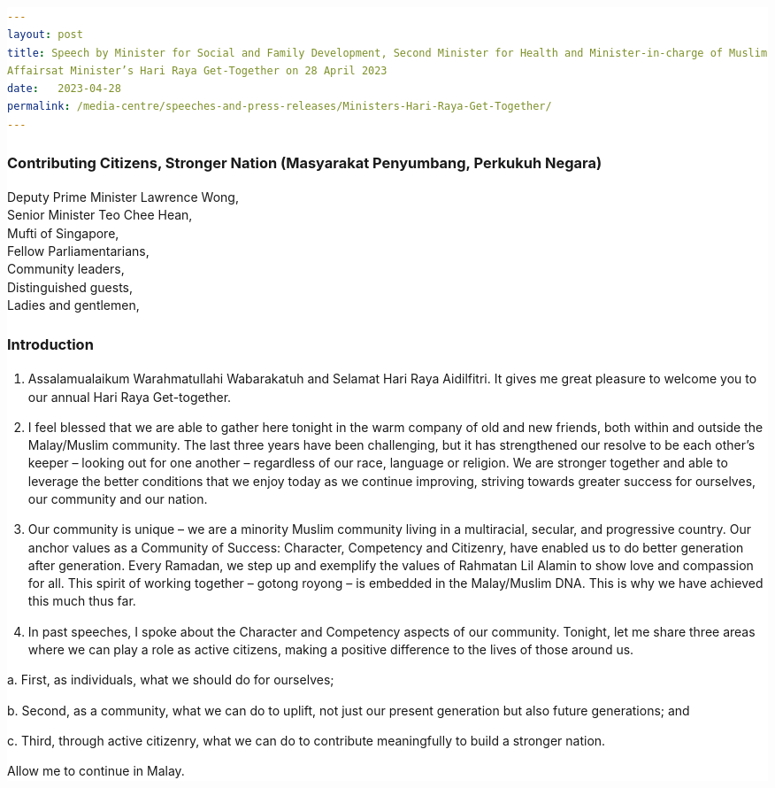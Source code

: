 ```yaml
---
layout: post
title: Speech by Minister for Social and Family Development, Second Minister for Health and Minister-in-charge of Muslim Affairsat Minister’s Hari Raya Get-Together on 28 April 2023
date:   2023-04-28
permalink: /media-centre/speeches-and-press-releases/Ministers-Hari-Raya-Get-Together/
---
```


### **Contributing Citizens, Stronger Nation (Masyarakat Penyumbang, Perkukuh Negara)**

Deputy Prime Minister Lawrence Wong, <br>
Senior Minister Teo Chee Hean,<br>
Mufti of Singapore,<br>
Fellow Parliamentarians, <br>
Community leaders,<br>
Distinguished guests,<br>
Ladies and gentlemen,<br>


### **Introduction**

1.	Assalamualaikum Warahmatullahi Wabarakatuh and Selamat Hari Raya Aidilfitri. It gives me great pleasure to welcome you to our annual Hari Raya Get-together. 

2.	I feel blessed that we are able to gather here tonight in the warm company of old and new friends, both within and outside the Malay/Muslim community. The last three years have been challenging, but it has strengthened our resolve to be each other’s keeper – looking out for one another – regardless of our race, language or religion. We are stronger together and able to leverage the better conditions that we enjoy today as we continue improving, striving towards greater success for ourselves, our community and our nation. 

3.	Our community is unique – we are a minority Muslim community living in a multiracial, secular, and progressive country. Our anchor values as a Community of Success: Character, Competency and Citizenry, have enabled us to do better generation after generation. Every Ramadan, we step up and exemplify the values of Rahmatan Lil Alamin to show love and compassion for all. This spirit of working together – gotong royong – is embedded in the Malay/Muslim DNA. This is why we have achieved this much thus far. 

4.	In past speeches, I spoke about the Character and Competency aspects of our community. Tonight, let me share three areas where we can play a role as active citizens, making a positive difference to the lives of those around us. 

  a.	First, as individuals, what we should do for ourselves; 

  b.	Second, as a community, what we can do to uplift, not just our present generation but also future generations; and

  c.	Third, through active citizenry, what we can do to contribute meaningfully to build a stronger nation. 

Allow me to continue in Malay. 
